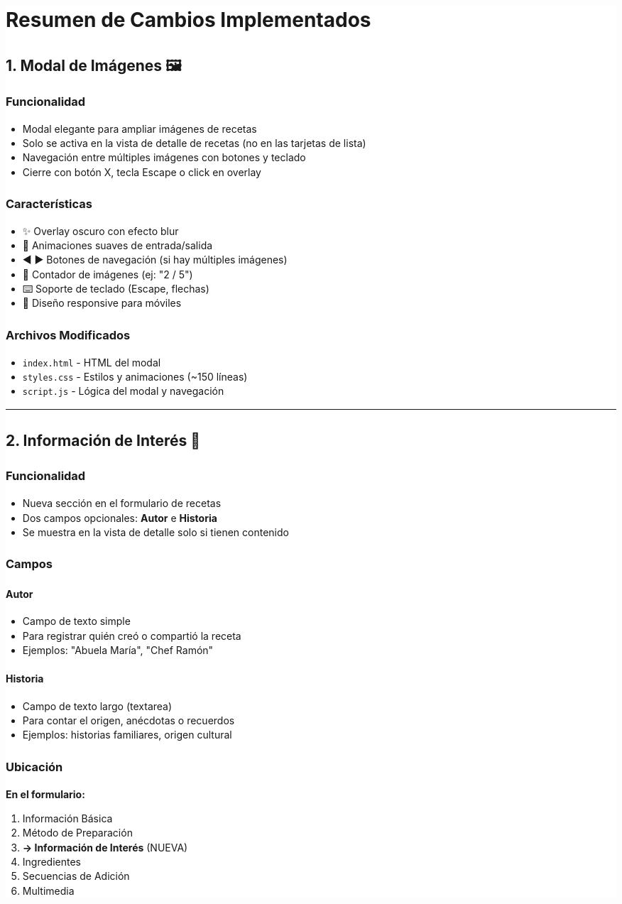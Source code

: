 # Resumen de Cambios Implementados

## 1. Modal de Imágenes 🖼️

### Funcionalidad
- Modal elegante para ampliar imágenes de recetas
- Solo se activa en la vista de detalle de recetas (no en las tarjetas de lista)
- Navegación entre múltiples imágenes con botones y teclado
- Cierre con botón X, tecla Escape o click en overlay

### Características
- ✨ Overlay oscuro con efecto blur
- 🎨 Animaciones suaves de entrada/salida
- ◀️ ▶️ Botones de navegación (si hay múltiples imágenes)
- 🔢 Contador de imágenes (ej: "2 / 5")
- ⌨️ Soporte de teclado (Escape, flechas)
- 📱 Diseño responsive para móviles

### Archivos Modificados
- `index.html` - HTML del modal
- `styles.css` - Estilos y animaciones (~150 líneas)
- `script.js` - Lógica del modal y navegación

---

## 2. Información de Interés 📖

### Funcionalidad
- Nueva sección en el formulario de recetas
- Dos campos opcionales: **Autor** e **Historia**
- Se muestra en la vista de detalle solo si tienen contenido

### Campos

#### Autor
- Campo de texto simple
- Para registrar quién creó o compartió la receta
- Ejemplos: "Abuela María", "Chef Ramón"

#### Historia
- Campo de texto largo (textarea)
- Para contar el origen, anécdotas o recuerdos
- Ejemplos: historias familiares, origen cultural

### Ubicación

**En el formulario:**
1. Información Básica
2. Método de Preparación
3. **→ Información de Interés** (NUEVA)
4. Ingredientes
5. Secuencias de Adición
6. Multimedia
